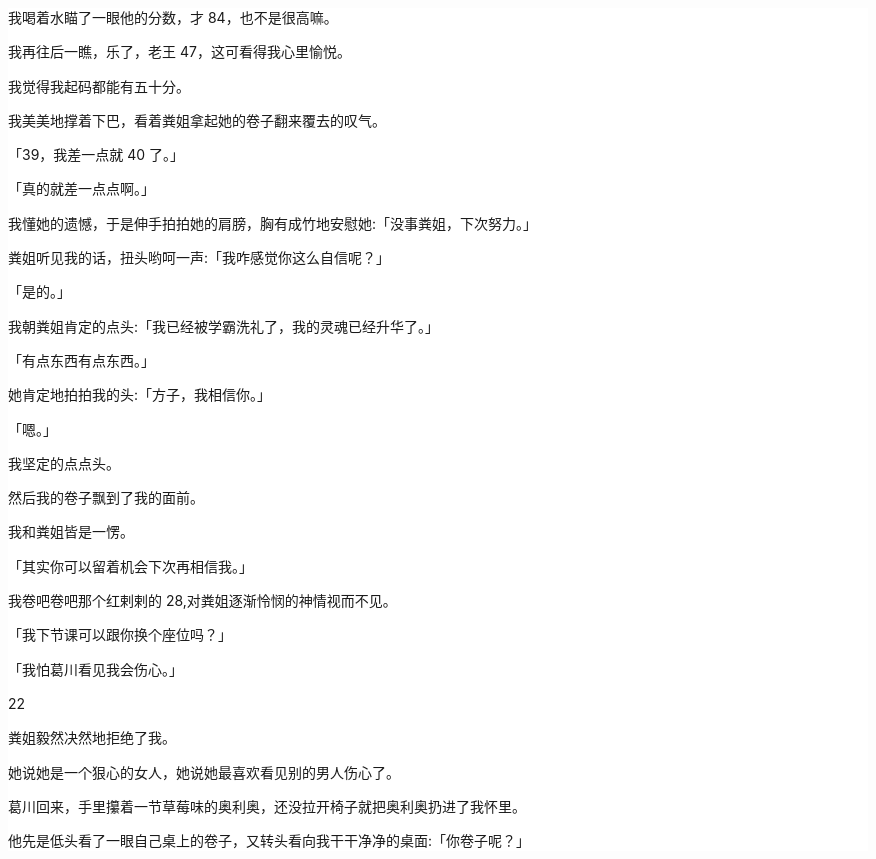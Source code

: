 我喝着水瞄了一眼他的分数，才 84，也不是很高嘛。


我再往后一瞧，乐了，老王 47，这可看得我心里愉悦。


我觉得我起码都能有五十分。


我美美地撑着下巴，看着粪姐拿起她的卷子翻来覆去的叹气。


「39，我差一点就 40 了。」


「真的就差一点点啊。」


我懂她的遗憾，于是伸手拍拍她的肩膀，胸有成竹地安慰她:「没事粪姐，下次努力。」


粪姐听见我的话，扭头哟呵一声:「我咋感觉你这么自信呢？」


「是的。」


我朝粪姐肯定的点头:「我已经被学霸洗礼了，我的灵魂已经升华了。」


「有点东西有点东西。」


她肯定地拍拍我的头:「方子，我相信你。」


「嗯。」


我坚定的点点头。


然后我的卷子飘到了我的面前。


我和粪姐皆是一愣。


「其实你可以留着机会下次再相信我。」


我卷吧卷吧那个红剌剌的 28,对粪姐逐渐怜悯的神情视而不见。


「我下节课可以跟你换个座位吗？」


「我怕葛川看见我会伤心。」


22


粪姐毅然决然地拒绝了我。


她说她是一个狠心的女人，她说她最喜欢看见别的男人伤心了。


葛川回来，手里攥着一节草莓味的奥利奥，还没拉开椅子就把奥利奥扔进了我怀里。


他先是低头看了一眼自己桌上的卷子，又转头看向我干干净净的桌面:「你卷子呢？」
